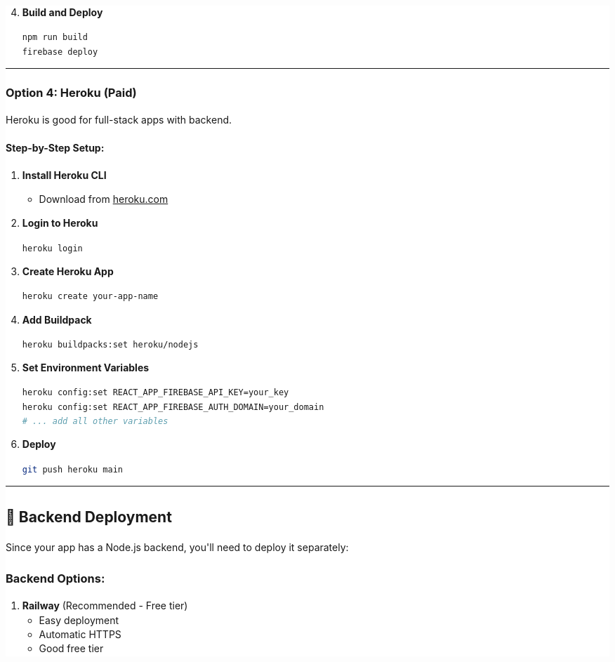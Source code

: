 4. **Build and Deploy**
   ```bash
   npm run build
   firebase deploy
   ```

---

### Option 4: Heroku (Paid)

Heroku is good for full-stack apps with backend.

#### Step-by-Step Setup:

1. **Install Heroku CLI**
   - Download from [heroku.com](https://heroku.com)

2. **Login to Heroku**
   ```bash
   heroku login
   ```

3. **Create Heroku App**
   ```bash
   heroku create your-app-name
   ```

4. **Add Buildpack**
   ```bash
   heroku buildpacks:set heroku/nodejs
   ```

5. **Set Environment Variables**
   ```bash
   heroku config:set REACT_APP_FIREBASE_API_KEY=your_key
   heroku config:set REACT_APP_FIREBASE_AUTH_DOMAIN=your_domain
   # ... add all other variables
   ```

6. **Deploy**
   ```bash
   git push heroku main
   ```

---

## 🔧 Backend Deployment

Since your app has a Node.js backend, you'll need to deploy it separately:

### Backend Options:

1. **Railway** (Recommended - Free tier)
   - Easy deployment
   - Automatic HTTPS
   - Good free tier
